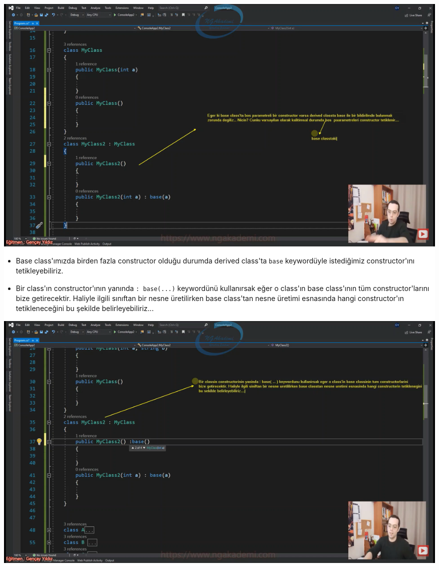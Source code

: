 <img src="27.png" width = "auto">

- Base class'ımızda birden fazla constructor olduğu durumda derived class'ta `base` keywordüyle istediğimiz constructor'ını tetikleyebiliriz.

- Bir class'ın constructor'ının yanında `: base(...)` keywordünü kullanırsak eğer o class'ın base class'ının tüm constructor'larını bize getirecektir. Haliyle ilgili sınıftan bir nesne üretilirken base class'tan nesne üretimi esnasında hangi constructor'ın tetikleneceğini bu şekilde belirleyebiliriz...

<img src="28.png" width = "auto">
